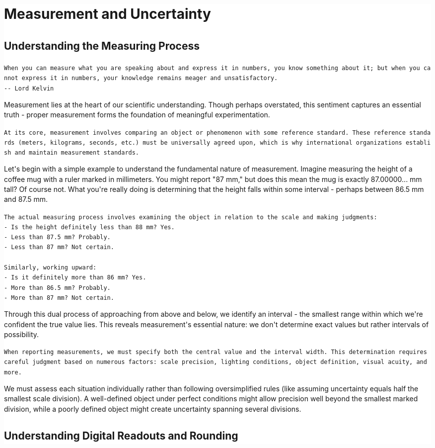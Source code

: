 # Measurement and Uncertainty

## Understanding the Measuring Process

```{epigraph}
When you can measure what you are speaking about and express it in numbers, you know something about it; but when you cannot express it in numbers, your knowledge remains meager and unsatisfactory.
-- Lord Kelvin
```

Measurement lies at the heart of our scientific understanding. Though perhaps overstated, this sentiment captures an essential truth - proper measurement forms the foundation of meaningful experimentation.

```{note}
At its core, measurement involves comparing an object or phenomenon with some reference standard. These reference standards (meters, kilograms, seconds, etc.) must be universally agreed upon, which is why international organizations establish and maintain measurement standards.
```

Let's begin with a simple example to understand the fundamental nature of measurement. Imagine measuring the height of a coffee mug with a ruler marked in millimeters. You might report "87 mm," but does this mean the mug is exactly 87.00000... mm tall? Of course not. What you're really doing is determining that the height falls within some interval - perhaps between 86.5 mm and 87.5 mm.

```{admonition} The Measurement Process
The actual measuring process involves examining the object in relation to the scale and making judgments:
- Is the height definitely less than 88 mm? Yes.
- Less than 87.5 mm? Probably.
- Less than 87 mm? Not certain.

Similarly, working upward:
- Is it definitely more than 86 mm? Yes.
- More than 86.5 mm? Probably.
- More than 87 mm? Not certain.
```

Through this dual process of approaching from above and below, we identify an interval - the smallest range within which we're confident the true value lies. This reveals measurement's essential nature: we don't determine exact values but rather intervals of possibility.

```{important}
When reporting measurements, we must specify both the central value and the interval width. This determination requires careful judgment based on numerous factors: scale precision, lighting conditions, object definition, visual acuity, and more.
```

We must assess each situation individually rather than following oversimplified rules (like assuming uncertainty equals half the smallest scale division). A well-defined object under perfect conditions might allow precision well beyond the smallest marked division, while a poorly defined object might create uncertainty spanning several divisions.

## Understanding Digital Readouts and Rounding
